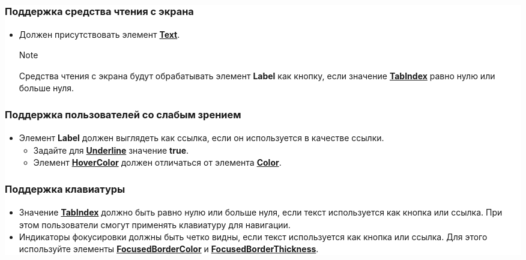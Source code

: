 ### <a name="screen-reader-support"></a>Поддержка средства чтения с экрана
* Должен присутствовать элемент **[Text](properties-core.md)**.

    > [!NOTE]
  > Средства чтения с экрана будут обрабатывать элемент **Label** как кнопку, если значение **[TabIndex](properties-accessibility.md)** равно нулю или больше нуля.

### <a name="low-vision-support"></a>Поддержка пользователей со слабым зрением
* Элемент **Label** должен выглядеть как ссылка, если он используется в качестве ссылки.
    * Задайте для **[Underline](properties-text.md)** значение **true**.
    * Элемент **[HoverColor](properties-color-border.md)** должен отличаться от элемента **[Color](properties-color-border.md)**.

### <a name="keyboard-support"></a>Поддержка клавиатуры
* Значение **[TabIndex](properties-accessibility.md)** должно быть равно нулю или больше нуля, если текст используется как кнопка или ссылка. При этом пользователи смогут применять клавиатуру для навигации.
* Индикаторы фокусировки должны быть четко видны, если текст используется как кнопка или ссылка. Для этого используйте элементы **[FocusedBorderColor](properties-color-border.md)** и **[FocusedBorderThickness](properties-color-border.md)**.
